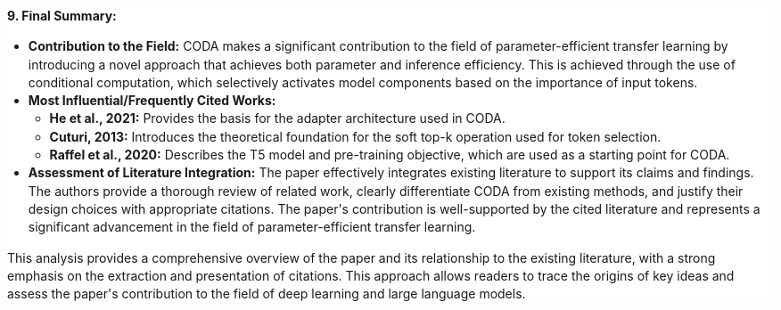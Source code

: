 **9. Final Summary:**

- **Contribution to the Field:** CODA makes a significant contribution to the field of parameter-efficient transfer learning by introducing a novel approach that achieves both parameter and inference efficiency. This is achieved through the use of conditional computation, which selectively activates model components based on the importance of input tokens.
- **Most Influential/Frequently Cited Works:**
    - **He et al., 2021:** Provides the basis for the adapter architecture used in CODA.
    - **Cuturi, 2013:** Introduces the theoretical foundation for the soft top-k operation used for token selection.
    - **Raffel et al., 2020:** Describes the T5 model and pre-training objective, which are used as a starting point for CODA.
- **Assessment of Literature Integration:** The paper effectively integrates existing literature to support its claims and findings. The authors provide a thorough review of related work, clearly differentiate CODA from existing methods, and justify their design choices with appropriate citations. The paper's contribution is well-supported by the cited literature and represents a significant advancement in the field of parameter-efficient transfer learning. 


This analysis provides a comprehensive overview of the paper and its relationship to the existing literature, with a strong emphasis on the extraction and presentation of citations. This approach allows readers to trace the origins of key ideas and assess the paper's contribution to the field of deep learning and large language models.